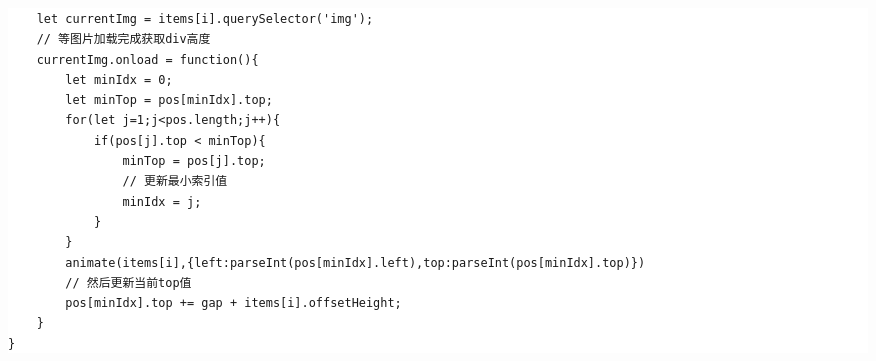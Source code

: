 ```
    let currentImg = items[i].querySelector('img');
    // 等图片加载完成获取div高度
    currentImg.onload = function(){
        let minIdx = 0;
        let minTop = pos[minIdx].top;
        for(let j=1;j<pos.length;j++){
            if(pos[j].top < minTop){
                minTop = pos[j].top;
                // 更新最小索引值
                minIdx = j;
            }
        }
        animate(items[i],{left:parseInt(pos[minIdx].left),top:parseInt(pos[minIdx].top)})
        // 然后更新当前top值
        pos[minIdx].top += gap + items[i].offsetHeight;
    }
}
```


